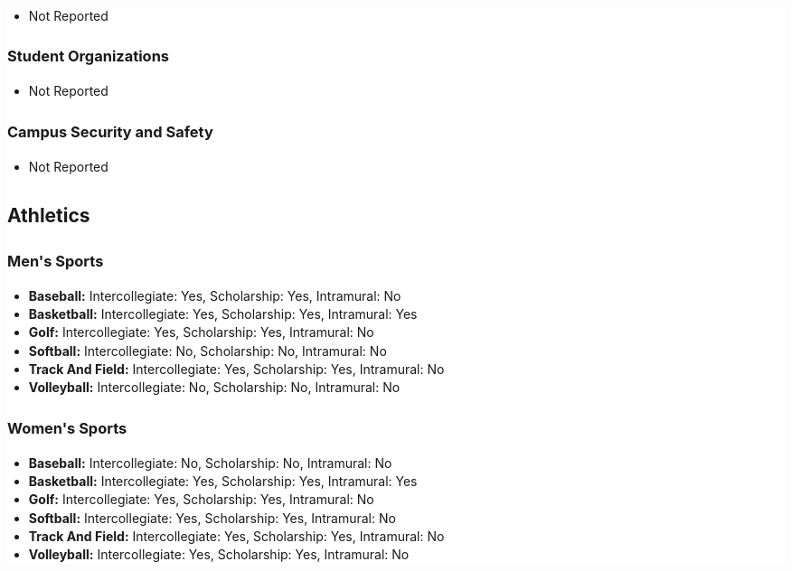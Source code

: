 - Not Reported

### Student Organizations

- Not Reported

### Campus Security and Safety

- Not Reported

## Athletics

### Men's Sports

- **Baseball:** Intercollegiate: Yes, Scholarship: Yes, Intramural: No
- **Basketball:** Intercollegiate: Yes, Scholarship: Yes, Intramural: Yes
- **Golf:** Intercollegiate: Yes, Scholarship: Yes, Intramural: No
- **Softball:** Intercollegiate: No, Scholarship: No, Intramural: No
- **Track And Field:** Intercollegiate: Yes, Scholarship: Yes, Intramural: No
- **Volleyball:** Intercollegiate: No, Scholarship: No, Intramural: No

### Women's Sports

- **Baseball:** Intercollegiate: No, Scholarship: No, Intramural: No
- **Basketball:** Intercollegiate: Yes, Scholarship: Yes, Intramural: Yes
- **Golf:** Intercollegiate: Yes, Scholarship: Yes, Intramural: No
- **Softball:** Intercollegiate: Yes, Scholarship: Yes, Intramural: No
- **Track And Field:** Intercollegiate: Yes, Scholarship: Yes, Intramural: No
- **Volleyball:** Intercollegiate: Yes, Scholarship: Yes, Intramural: No
